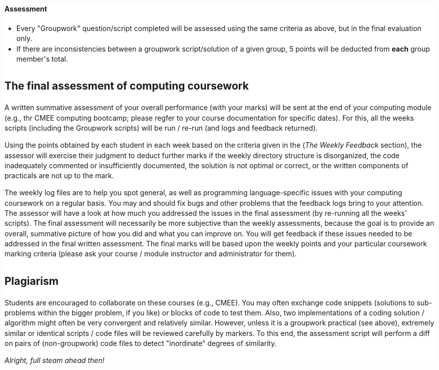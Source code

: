 #### Assessment

* Every "Groupwork" question/script completed will be assessed using the same criteria as above, but in the final evaluation only. 
* If there are inconsistencies between a groupwork script/solution of a given group, 5 points will be deducted from **each** group member's total.    

## The final assessment of computing coursework

A written summative assessment of your overall performance (with your marks) will be sent at the end of your computing module (e.g., thr CMEE  computing bootcamp; please regfer to your course documentation for specific dates). For this, all the weeks scripts (including the Groupwork scripts) will be run / re-run (and logs and feedback returned). 

Using the points obtained by each student in each week based on the criteria given in the (*The Weekly Feedback* section), the assessor will exercise their judgment to deduct further marks if the weekly directory structure is disorganized, the code inadequately commented or insufficiently documented, the solution is not optimal or correct, or the written components of practicals are not up to the mark.

The weekly log files are to help you spot general, as well as programming language-specific issues with your computing coursework on a regular basis. You may and should fix bugs and other problems that the feedback logs bring to your attention. The assessor will have a look at how much you addressed the issues in the final assessment (by re-running all the weeks' scripts). The final assessment will necessarily be more subjective than the weekly assessments, because the goal is to provide an overall, summative picture of how you did and what you can improve on. You will get feedback if these issues needed to be addressed in the final written assessment. The final marks will be based upon the weekly points and your particular coursework marking criteria (please ask your course / module instructor and administrator for them). 



## Plagiarism

Students are encouraged to collaborate on these courses (e.g., CMEE). You may often exchange code snippets (solutions to sub-problems within the bigger problem, if you like) or blocks of code to test them. Also, two implementations of a coding solution / algorithm might often be very convergent and relatively similar. However, unless it is a groupwork practical (see above), extremely similar or identical scripts / code files will be reviewed carefully by markers. To this end, the assessment script will perform a diff on pairs of (non-groupwork) code files to detect "inordinate" degrees of similarity.

*Alright, full steam ahead then!*



